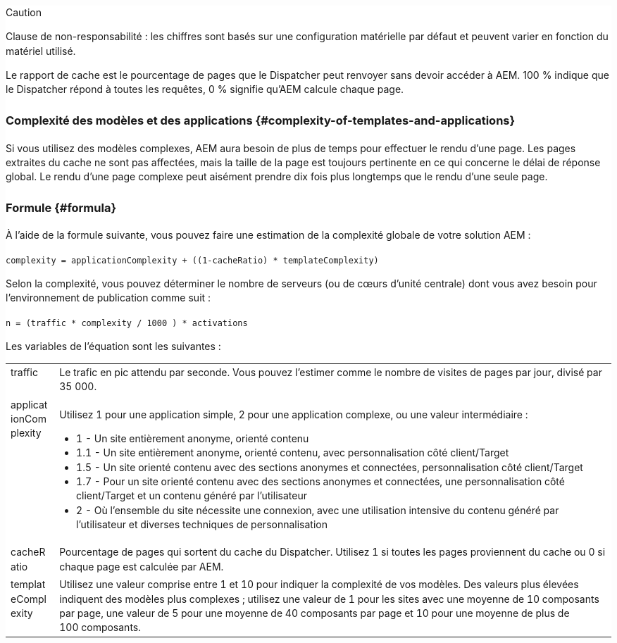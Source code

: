 >[!CAUTION]
>
>Clause de non-responsabilité : les chiffres sont basés sur une configuration matérielle par défaut et peuvent varier en fonction du matériel utilisé.

Le rapport de cache est le pourcentage de pages que le Dispatcher peut renvoyer sans devoir accéder à AEM. 100 % indique que le Dispatcher répond à toutes les requêtes, 0 % signifie qu’AEM calcule chaque page.

### Complexité des modèles et des applications {#complexity-of-templates-and-applications}

Si vous utilisez des modèles complexes, AEM aura besoin de plus de temps pour effectuer le rendu d’une page. Les pages extraites du cache ne sont pas affectées, mais la taille de la page est toujours pertinente en ce qui concerne le délai de réponse global. Le rendu d’une page complexe peut aisément prendre dix fois plus longtemps que le rendu d’une seule page.

### Formule {#formula}

À l’aide de la formule suivante, vous pouvez faire une estimation de la complexité globale de votre solution AEM :

`complexity = applicationComplexity + ((1-cacheRatio) * templateComplexity)`

Selon la complexité, vous pouvez déterminer le nombre de serveurs (ou de cœurs d’unité centrale) dont vous avez besoin pour l’environnement de publication comme suit :

`n = (traffic * complexity / 1000 ) * activations`

Les variables de l’équation sont les suivantes :

<table>
 <tbody>
  <tr>
   <td>traffic</td>
   <td>Le trafic en pic attendu par seconde. Vous pouvez l’estimer comme le nombre de visites de pages par jour, divisé par 35 000.</td>
  </tr>
  <tr>
   <td>applicationComplexity</td>
   <td><p>Utilisez 1 pour une application simple, 2 pour une application complexe, ou une valeur intermédiaire :</p>
    <ul>
     <li>1 - Un site entièrement anonyme, orienté contenu</li>
     <li>1.1 - Un site entièrement anonyme, orienté contenu, avec personnalisation côté client/Target</li>
     <li>1.5 - Un site orienté contenu avec des sections anonymes et connectées, personnalisation côté client/Target</li>
     <li>1.7 - Pour un site orienté contenu avec des sections anonymes et connectées, une personnalisation côté client/Target et un contenu généré par l’utilisateur</li>
     <li>2 - Où l’ensemble du site nécessite une connexion, avec une utilisation intensive du contenu généré par l’utilisateur et diverses techniques de personnalisation</li>
    </ul> </td>
  </tr>
  <tr>
   <td>cacheRatio</td>
   <td>Pourcentage de pages qui sortent du cache du Dispatcher. Utilisez 1 si toutes les pages proviennent du cache ou 0 si chaque page est calculée par AEM.</td>
  </tr>
  <tr>
   <td>templateComplexity</td>
   <td>Utilisez une valeur comprise entre 1 et 10 pour indiquer la complexité de vos modèles. Des valeurs plus élevées indiquent des modèles plus complexes ; utilisez une valeur de 1 pour les sites avec une moyenne de 10 composants par page, une valeur de 5 pour une moyenne de 40 composants par page et 10 pour une moyenne de plus de 100 composants.</td>
  </tr>
  <tr>